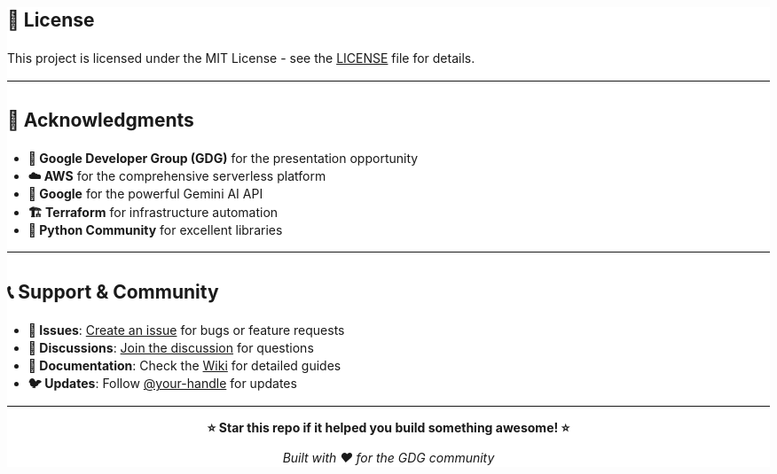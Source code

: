 
## 📄 License

This project is licensed under the MIT License - see the [LICENSE](LICENSE) file for details.

---

## 🙏 Acknowledgments

- **🎤 Google Developer Group (GDG)** for the presentation opportunity
- **☁️ AWS** for the comprehensive serverless platform
- **🤖 Google** for the powerful Gemini AI API
- **🏗️ Terraform** for infrastructure automation
- **🐍 Python Community** for excellent libraries

---

## 📞 Support & Community

- **📧 Issues**: [Create an issue](../../issues) for bugs or feature requests
- **💬 Discussions**: [Join the discussion](../../discussions) for questions
- **📖 Documentation**: Check the [Wiki](../../wiki) for detailed guides
- **🐦 Updates**: Follow [@your-handle](https://twitter.com/your-handle) for updates

---

<div align="center">

**⭐ Star this repo if it helped you build something awesome! ⭐**

*Built with ❤️ for the GDG community*

</div>
